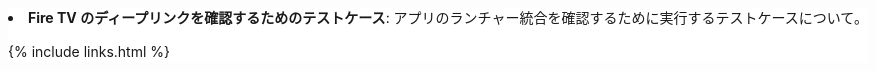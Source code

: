 <li><strong>Fire TV のディープリンクを確認するためのテストケース</strong>: アプリのランチャー統合を確認するために実行するテストケースについて。</li>
</ul>



{% include links.html %}

